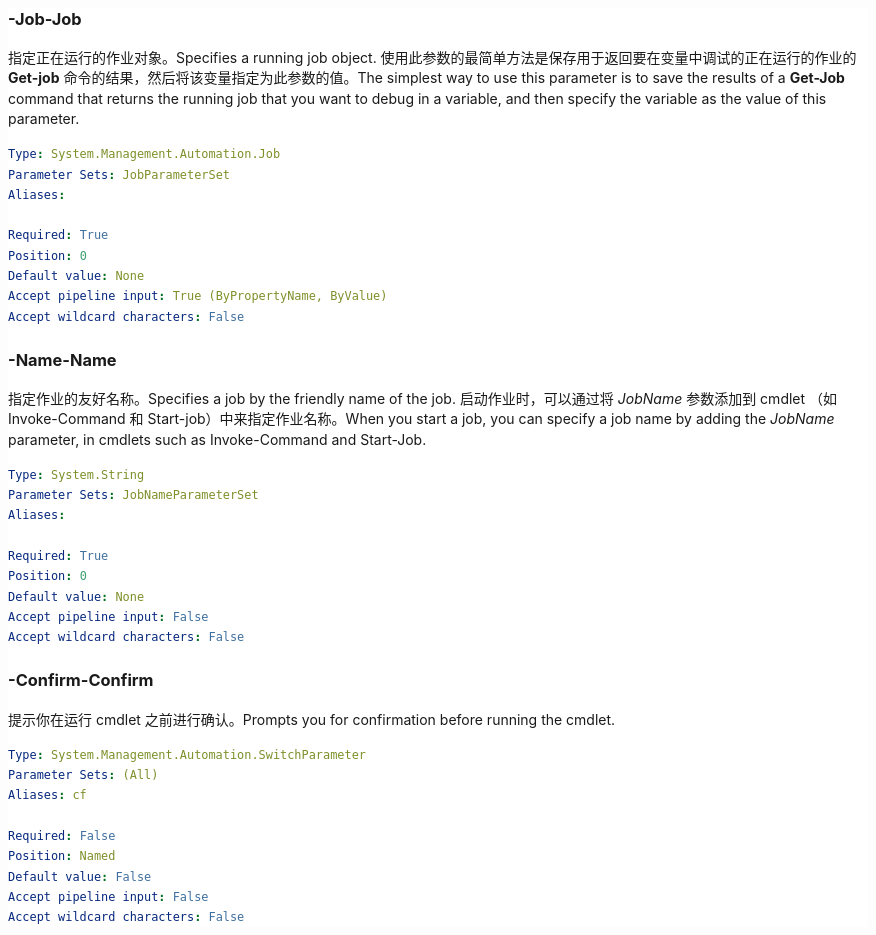 ### <span data-ttu-id="6d121-127">-Job</span><span class="sxs-lookup"><span data-stu-id="6d121-127">-Job</span></span>
<span data-ttu-id="6d121-128">指定正在运行的作业对象。</span><span class="sxs-lookup"><span data-stu-id="6d121-128">Specifies a running job object.</span></span>
<span data-ttu-id="6d121-129">使用此参数的最简单方法是保存用于返回要在变量中调试的正在运行的作业的 **Get-job** 命令的结果，然后将该变量指定为此参数的值。</span><span class="sxs-lookup"><span data-stu-id="6d121-129">The simplest way to use this parameter is to save the results of a **Get-Job** command that returns the running job that you want to debug in a variable, and then specify the variable as the value of this parameter.</span></span>

```yaml
Type: System.Management.Automation.Job
Parameter Sets: JobParameterSet
Aliases:

Required: True
Position: 0
Default value: None
Accept pipeline input: True (ByPropertyName, ByValue)
Accept wildcard characters: False
```

### <span data-ttu-id="6d121-130">-Name</span><span class="sxs-lookup"><span data-stu-id="6d121-130">-Name</span></span>
<span data-ttu-id="6d121-131">指定作业的友好名称。</span><span class="sxs-lookup"><span data-stu-id="6d121-131">Specifies a job by the friendly name of the job.</span></span>
<span data-ttu-id="6d121-132">启动作业时，可以通过将 *JobName* 参数添加到 cmdlet （如 Invoke-Command 和 Start-job）中来指定作业名称。</span><span class="sxs-lookup"><span data-stu-id="6d121-132">When you start a job, you can specify a job name by adding the *JobName* parameter, in cmdlets such as Invoke-Command and Start-Job.</span></span>

```yaml
Type: System.String
Parameter Sets: JobNameParameterSet
Aliases:

Required: True
Position: 0
Default value: None
Accept pipeline input: False
Accept wildcard characters: False
```

### <span data-ttu-id="6d121-133">-Confirm</span><span class="sxs-lookup"><span data-stu-id="6d121-133">-Confirm</span></span>
<span data-ttu-id="6d121-134">提示你在运行 cmdlet 之前进行确认。</span><span class="sxs-lookup"><span data-stu-id="6d121-134">Prompts you for confirmation before running the cmdlet.</span></span>

```yaml
Type: System.Management.Automation.SwitchParameter
Parameter Sets: (All)
Aliases: cf

Required: False
Position: Named
Default value: False
Accept pipeline input: False
Accept wildcard characters: False
```
